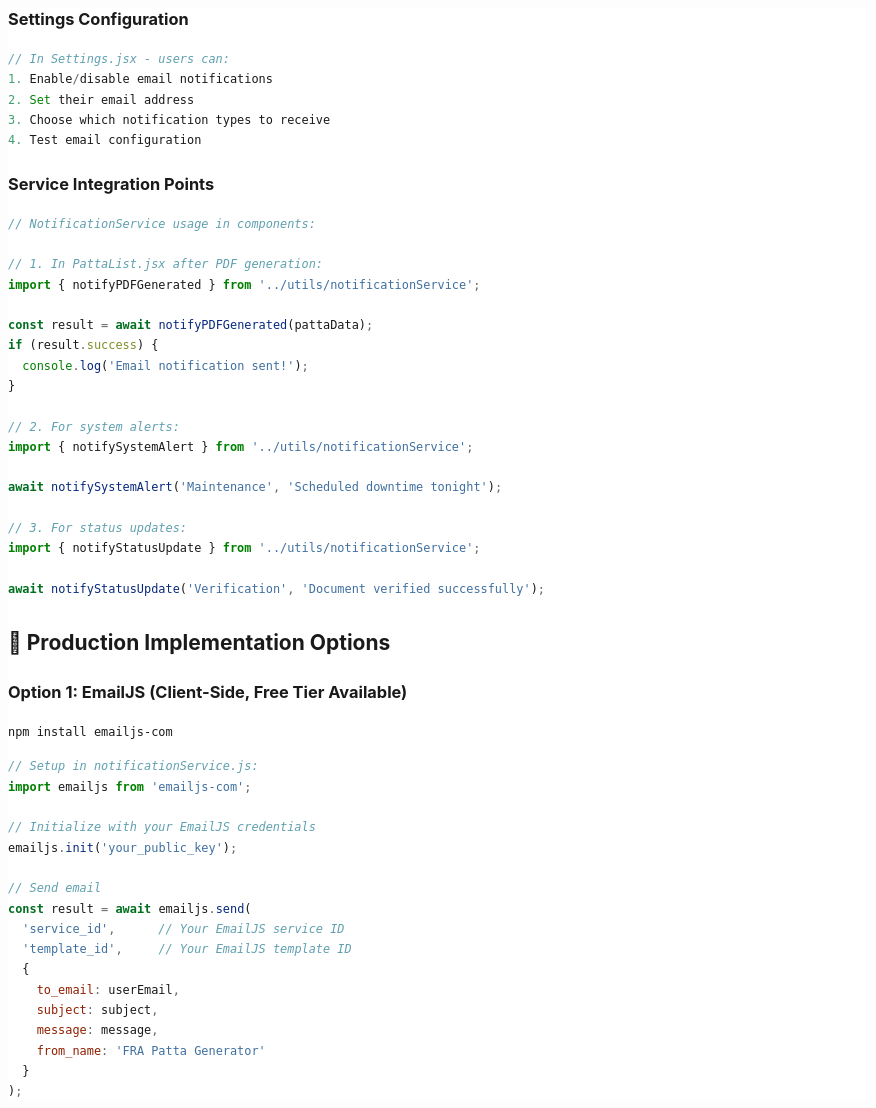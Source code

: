 ### Settings Configuration
```javascript
// In Settings.jsx - users can:
1. Enable/disable email notifications
2. Set their email address
3. Choose which notification types to receive
4. Test email configuration
```

### Service Integration Points
```javascript
// NotificationService usage in components:

// 1. In PattaList.jsx after PDF generation:
import { notifyPDFGenerated } from '../utils/notificationService';

const result = await notifyPDFGenerated(pattaData);
if (result.success) {
  console.log('Email notification sent!');
}

// 2. For system alerts:
import { notifySystemAlert } from '../utils/notificationService';

await notifySystemAlert('Maintenance', 'Scheduled downtime tonight');

// 3. For status updates:
import { notifyStatusUpdate } from '../utils/notificationService';

await notifyStatusUpdate('Verification', 'Document verified successfully');
```

## 🚀 Production Implementation Options

### Option 1: EmailJS (Client-Side, Free Tier Available)
```bash
npm install emailjs-com
```

```javascript
// Setup in notificationService.js:
import emailjs from 'emailjs-com';

// Initialize with your EmailJS credentials
emailjs.init('your_public_key');

// Send email
const result = await emailjs.send(
  'service_id',      // Your EmailJS service ID
  'template_id',     // Your EmailJS template ID
  {
    to_email: userEmail,
    subject: subject,
    message: message,
    from_name: 'FRA Patta Generator'
  }
);
```
